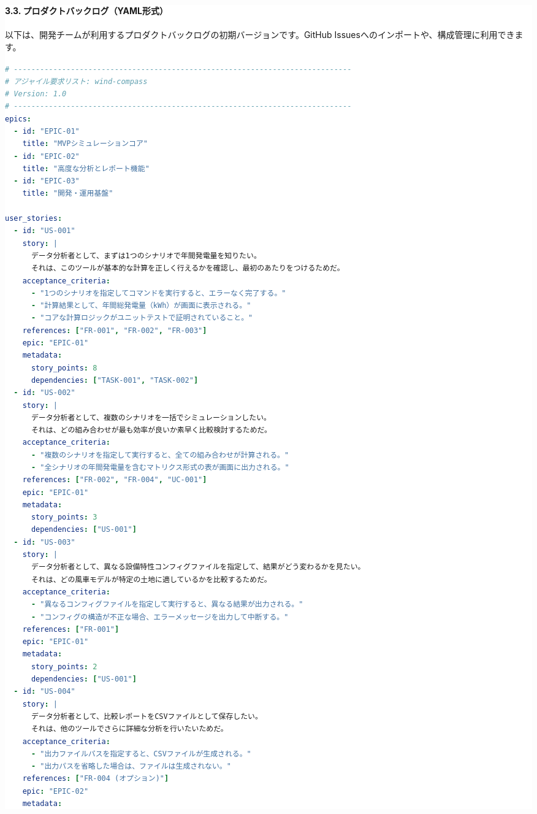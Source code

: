 #### **3.3. プロダクトバックログ（YAML形式）**
以下は、開発チームが利用するプロダクトバックログの初期バージョンです。GitHub Issuesへのインポートや、構成管理に利用できます。

```yaml
# -----------------------------------------------------------------------------
# アジャイル要求リスト: wind-compass
# Version: 1.0
# -----------------------------------------------------------------------------
epics:
  - id: "EPIC-01"
    title: "MVPシミュレーションコア"
  - id: "EPIC-02"
    title: "高度な分析とレポート機能"
  - id: "EPIC-03"
    title: "開発・運用基盤"

user_stories:
  - id: "US-001"
    story: |
      データ分析者として、まずは1つのシナリオで年間発電量を知りたい。
      それは、このツールが基本的な計算を正しく行えるかを確認し、最初のあたりをつけるためだ。
    acceptance_criteria:
      - "1つのシナリオを指定してコマンドを実行すると、エラーなく完了する。"
      - "計算結果として、年間総発電量（kWh）が画面に表示される。"
      - "コアな計算ロジックがユニットテストで証明されていること。"
    references: ["FR-001", "FR-002", "FR-003"]
    epic: "EPIC-01"
    metadata:
      story_points: 8
      dependencies: ["TASK-001", "TASK-002"]
  - id: "US-002"
    story: |
      データ分析者として、複数のシナリオを一括でシミュレーションしたい。
      それは、どの組み合わせが最も効率が良いか素早く比較検討するためだ。
    acceptance_criteria:
      - "複数のシナリオを指定して実行すると、全ての組み合わせが計算される。"
      - "全シナリオの年間発電量を含むマトリクス形式の表が画面に出力される。"
    references: ["FR-002", "FR-004", "UC-001"]
    epic: "EPIC-01"
    metadata:
      story_points: 3
      dependencies: ["US-001"]
  - id: "US-003"
    story: |
      データ分析者として、異なる設備特性コンフィグファイルを指定して、結果がどう変わるかを見たい。
      それは、どの風車モデルが特定の土地に適しているかを比較するためだ。
    acceptance_criteria:
      - "異なるコンフィグファイルを指定して実行すると、異なる結果が出力される。"
      - "コンフィグの構造が不正な場合、エラーメッセージを出力して中断する。"
    references: ["FR-001"]
    epic: "EPIC-01"
    metadata:
      story_points: 2
      dependencies: ["US-001"]
  - id: "US-004"
    story: |
      データ分析者として、比較レポートをCSVファイルとして保存したい。
      それは、他のツールでさらに詳細な分析を行いたいためだ。
    acceptance_criteria:
      - "出力ファイルパスを指定すると、CSVファイルが生成される。"
      - "出力パスを省略した場合は、ファイルは生成されない。"
    references: ["FR-004 (オプション)"]
    epic: "EPIC-02"
    metadata:
```